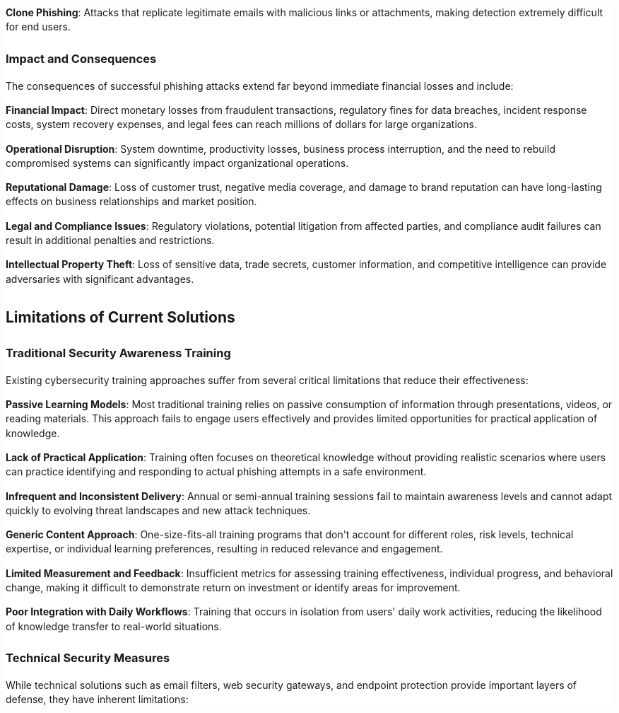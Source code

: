 **Clone Phishing**: Attacks that replicate legitimate emails with malicious links or attachments, making detection extremely difficult for end users.

### Impact and Consequences

The consequences of successful phishing attacks extend far beyond immediate financial losses and include:

**Financial Impact**: Direct monetary losses from fraudulent transactions, regulatory fines for data breaches, incident response costs, system recovery expenses, and legal fees can reach millions of dollars for large organizations.

**Operational Disruption**: System downtime, productivity losses, business process interruption, and the need to rebuild compromised systems can significantly impact organizational operations.

**Reputational Damage**: Loss of customer trust, negative media coverage, and damage to brand reputation can have long-lasting effects on business relationships and market position.

**Legal and Compliance Issues**: Regulatory violations, potential litigation from affected parties, and compliance audit failures can result in additional penalties and restrictions.

**Intellectual Property Theft**: Loss of sensitive data, trade secrets, customer information, and competitive intelligence can provide adversaries with significant advantages.

## Limitations of Current Solutions

### Traditional Security Awareness Training

Existing cybersecurity training approaches suffer from several critical limitations that reduce their effectiveness:

**Passive Learning Models**: Most traditional training relies on passive consumption of information through presentations, videos, or reading materials. This approach fails to engage users effectively and provides limited opportunities for practical application of knowledge.

**Lack of Practical Application**: Training often focuses on theoretical knowledge without providing realistic scenarios where users can practice identifying and responding to actual phishing attempts in a safe environment.

**Infrequent and Inconsistent Delivery**: Annual or semi-annual training sessions fail to maintain awareness levels and cannot adapt quickly to evolving threat landscapes and new attack techniques.

**Generic Content Approach**: One-size-fits-all training programs that don't account for different roles, risk levels, technical expertise, or individual learning preferences, resulting in reduced relevance and engagement.

**Limited Measurement and Feedback**: Insufficient metrics for assessing training effectiveness, individual progress, and behavioral change, making it difficult to demonstrate return on investment or identify areas for improvement.

**Poor Integration with Daily Workflows**: Training that occurs in isolation from users' daily work activities, reducing the likelihood of knowledge transfer to real-world situations.

### Technical Security Measures

While technical solutions such as email filters, web security gateways, and endpoint protection provide important layers of defense, they have inherent limitations:
